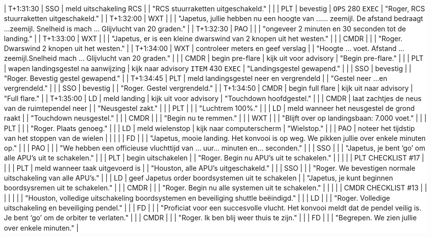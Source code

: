 | T+1:31:30 | SSO | meld uitschakeling RCS |  | "RCS stuurraketten uitgeschakeld." |
|  | PLT | bevestig | <kbd>OPS</kbd> 280 <kbd>EXEC</kbd> | "Roger, RCS stuurraketten uitgeschakeld." |
| T+1:32:00 | WXT |  |  | "Japetus, jullie hebben nu een hoogte van …… zeemijl. De afstand bedraagt …zeemijl. Snelheid is mach … Glijvlucht van 20 graden." |
| T+1:32:30 | PAO |  |  | "ongeveer 2 minuten en 30 seconden tot de landing." |
| T+1:33:00 | WXT |  |  | "Japetus, er is een kleine dwarswind van 2 knopen uit het westen." |
|  | CMDR |  |  | "Roger. Dwarswind 2 knopen uit het westen." |
| T+1:34:00 | WXT | controleer meters en geef verslag |  | "Hoogte … voet. Afstand … zeemijl.Snelheid mach … Glijvlucht van 20 graden." |
|  | CMDR | begin pre-flare | kijk uit voor advisory | "Begin pre-flare." |
|  | PLT | wapen landingsgestel na aanwijzing | kijk naar advisory <kbd>ITEM</kbd> 430 <kbd>EXEC</kbd> | "Landingsgestel gewapend." |
|  | SSO | bevestig |  | "Roger. Bevestig gestel gewapend." |
| T+1:34:45 | PLT | meld landingsgestel neer en vergrendeld |  | "Gestel neer …en vergrendeld." |
|  | SSO | bevestig |  | "Roger. Gestel vergrendeld." |
| T+1:34:50 | CMDR | begin full flare | kijk uit naar advisory | "Full flare." |
| T+1:35:00 | LD | meld landing | kijk uit voor advisory | "Touchdown hoofdgestel." |
|  | CMDR | laat zachtjes de neus van de ruimtependel neer |  | "Neusgestel zakt." |
|  | PLT |  |  | "Luchtrem 100%." |
|  | LD | meld wanneer het neusgestel de grond raakt |  | "Touchdown neusgestel." |
|  | CMDR |  |  | "Begin nu te remmen." |
|  | WXT |  |  | "Blijft over op landingsbaan: 7.000 voet." |
|  | PLT |  |  | "Roger.  Plaats genoeg." |
|  | LD | meld wielenstop | kijk naar computerscherm | "Wielstop." |
|  | PAO | noteer het tijdstip van het stoppen van de wielen |  |  |
|  | FD |  |  | "Japetus, mooie landing. Het konvooi is op weg. We pikken jullie over enkele minuten op." |
|  | PAO |  |  | "We hebben een officieuse vluchttijd van … uur… minuten en… seconden." |
|  | SSO |  |  | "Japetus, je bent ‘go’ om alle APU’s uit te schakelen." |
|  | PLT | begin uitschakelen |  | "Roger. Begin nu APU’s uit te schakelen." |
|  |  |  | PLT CHECKLIST #17 |  |
|  | PLT | meld wanneer taak uitgevoerd is |  | "Houston, alle APU’s uitgeschakeld." |
|  | SSO |  |  | "Roger. We bevestigen normale uitschakeling van alle APU’s." |
|  | LD | geef Japetus order boordsystemen uit te schakelen |  | "Japetus, je kunt beginnen boordsysremen uit te schakelen." |
|  | CMDR |  |  | "Roger. Begin nu alle systemen uit te schakelen." |
|  |  |  | CMDR CHECKLIST #13 |  |
|  |  |  |  | "Houston, volledige uitschakeling boordsystemen en beveiliging shuttle beëindigd." |
|  | LD |  |  | "Roger. Volledige uitschakeling en beveiliging pendel." |
|  | FD |  |  | "Proficiat voor een succesvolle vlucht. Het konvooi meldt dat de pendel veilig is. Je bent ‘go’ om de orbiter te verlaten." |
|  | CMDR |  |  | "Roger. Ik ben blij weer thuis te zijn." |
|  | FD |  |  | "Begrepen. We zien jullie over enkele minuten." |